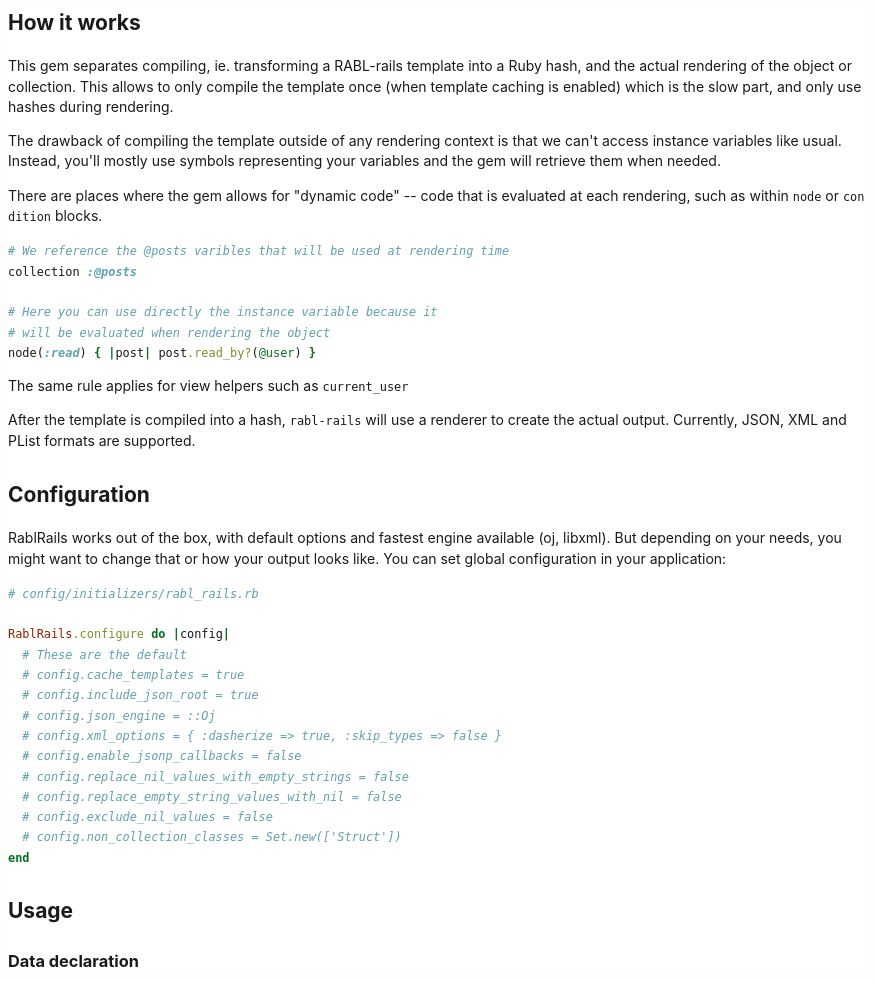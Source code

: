 ## How it works

This gem separates compiling, ie. transforming a RABL-rails template into a Ruby hash, and the actual rendering of the object or collection. This allows to only compile the template once (when template caching is enabled) which is the slow part, and only use hashes during rendering.

The drawback of compiling the template outside of any rendering context is that we can't access instance variables like usual. Instead, you'll mostly use symbols representing your variables and the gem will retrieve them when needed.

There are places where the gem allows for "dynamic code" -- code that is evaluated at each rendering, such as within `node` or `condition` blocks.

```ruby
# We reference the @posts varibles that will be used at rendering time
collection :@posts

# Here you can use directly the instance variable because it
# will be evaluated when rendering the object
node(:read) { |post| post.read_by?(@user) }
```

The same rule applies for view helpers such as `current_user`

After the template is compiled into a hash, `rabl-rails` will use a renderer to create the actual output. Currently, JSON, XML and PList formats are supported.

## Configuration

RablRails works out of the box, with default options and fastest engine available (oj, libxml). But depending on your needs, you might want to change that or how your output looks like. You can set global configuration in your application:

```ruby
# config/initializers/rabl_rails.rb

RablRails.configure do |config|
  # These are the default
  # config.cache_templates = true
  # config.include_json_root = true
  # config.json_engine = ::Oj
  # config.xml_options = { :dasherize => true, :skip_types => false }
  # config.enable_jsonp_callbacks = false
  # config.replace_nil_values_with_empty_strings = false
  # config.replace_empty_string_values_with_nil = false
  # config.exclude_nil_values = false
  # config.non_collection_classes = Set.new(['Struct'])
end
```

## Usage

### Data declaration
